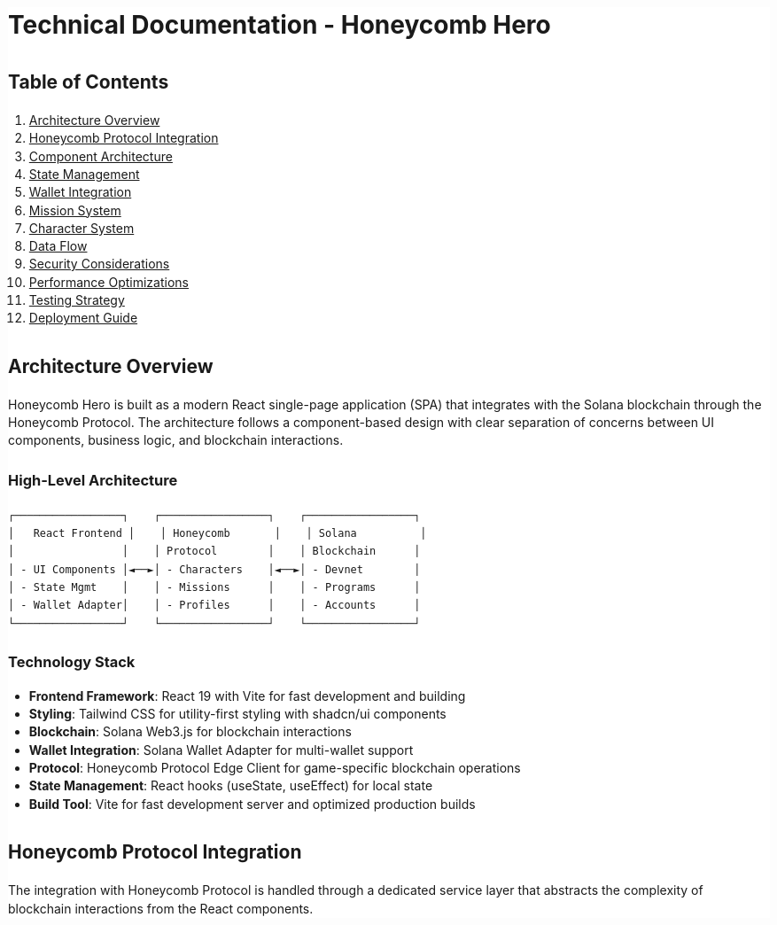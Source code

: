# Technical Documentation - Honeycomb Hero

## Table of Contents

1. [Architecture Overview](#architecture-overview)
2. [Honeycomb Protocol Integration](#honeycomb-protocol-integration)
3. [Component Architecture](#component-architecture)
4. [State Management](#state-management)
5. [Wallet Integration](#wallet-integration)
6. [Mission System](#mission-system)
7. [Character System](#character-system)
8. [Data Flow](#data-flow)
9. [Security Considerations](#security-considerations)
10. [Performance Optimizations](#performance-optimizations)
11. [Testing Strategy](#testing-strategy)
12. [Deployment Guide](#deployment-guide)

## Architecture Overview

Honeycomb Hero is built as a modern React single-page application (SPA) that integrates with the Solana blockchain through the Honeycomb Protocol. The architecture follows a component-based design with clear separation of concerns between UI components, business logic, and blockchain interactions.

### High-Level Architecture

```
┌─────────────────┐    ┌─────────────────┐    ┌─────────────────┐
│   React Frontend │    │ Honeycomb       │    │ Solana          │
│                 │    │ Protocol        │    │ Blockchain      │
│ - UI Components │◄──►│ - Characters    │◄──►│ - Devnet        │
│ - State Mgmt    │    │ - Missions      │    │ - Programs      │
│ - Wallet Adapter│    │ - Profiles      │    │ - Accounts      │
└─────────────────┘    └─────────────────┘    └─────────────────┘
```

### Technology Stack

- **Frontend Framework**: React 19 with Vite for fast development and building
- **Styling**: Tailwind CSS for utility-first styling with shadcn/ui components
- **Blockchain**: Solana Web3.js for blockchain interactions
- **Wallet Integration**: Solana Wallet Adapter for multi-wallet support
- **Protocol**: Honeycomb Protocol Edge Client for game-specific blockchain operations
- **State Management**: React hooks (useState, useEffect) for local state
- **Build Tool**: Vite for fast development server and optimized production builds

## Honeycomb Protocol Integration

The integration with Honeycomb Protocol is handled through a dedicated service layer that abstracts the complexity of blockchain interactions from the React components.
